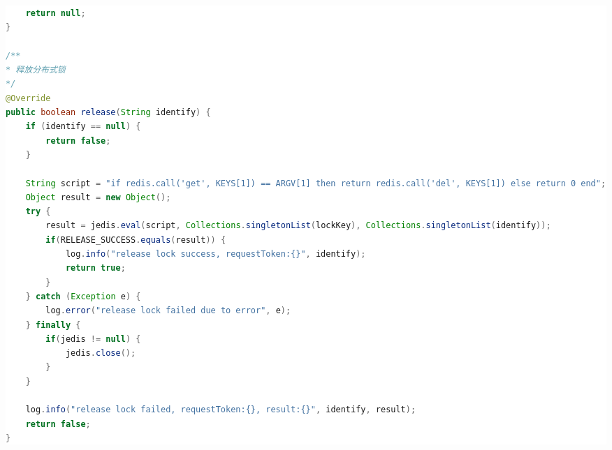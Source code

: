 ```java
    return null;
}

/**
* 释放分布式锁
*/
@Override 
public boolean release(String identify) {
    if (identify == null) {
        return false;
    }
    
    String script = "if redis.call('get', KEYS[1]) == ARGV[1] then return redis.call('del', KEYS[1]) else return 0 end";
    Object result = new Object();
    try {
        result = jedis.eval(script, Collections.singletonList(lockKey), Collections.singletonList(identify));
        if(RELEASE_SUCCESS.equals(result)) {
            log.info("release lock success, requestToken:{}", identify);
            return true;
        } 
    } catch (Exception e) {
        log.error("release lock failed due to error", e);
    } finally {
        if(jedis != null) {
            jedis.close();
        }
    }
    
    log.info("release lock failed, requestToken:{}, result:{}", identify, result);
    return false;
}
```

